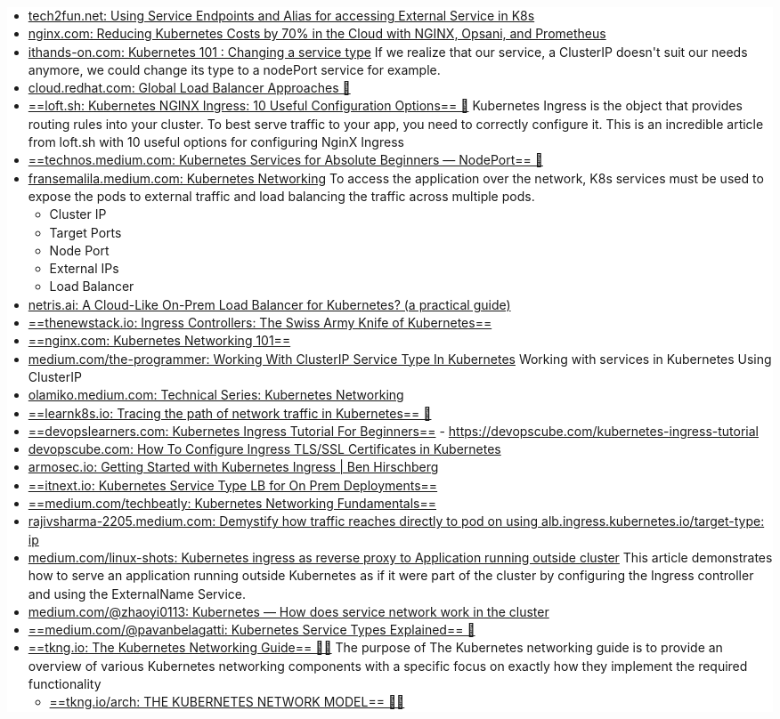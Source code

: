 - [tech2fun.net: Using Service Endpoints and Alias for accessing External Service in K8s](https://tech2fun.net/using-k8s-service-resource-for-enabling-clients-discovering-talking-to-pods/)
- [nginx.com: Reducing Kubernetes Costs by 70% in the Cloud with NGINX, Opsani, and Prometheus](https://www.nginx.com/blog/reducing-kubernetes-costs-70-percent-in-cloud-nginx-opsani-prometheus/)
- [ithands-on.com: Kubernetes 101 : Changing a service type](https://www.ithands-on.com/2021/09/kubernetes-101-changing-service-type.html) If we realize that our service, a ClusterIP doesn't suit our needs anymore, we could change its type to a  nodePort service for example.
- [cloud.redhat.com: Global Load Balancer Approaches 🌟](https://cloud.redhat.com/blog/global-load-balancer-approaches)
- [==loft.sh: Kubernetes NGINX Ingress: 10 Useful Configuration Options== 🌟](https://loft.sh/blog/kubernetes-nginx-ingress-10-useful-configuration-options) Kubernetes Ingress is the object that provides routing rules into your cluster. To best serve traffic to your app, you need to correctly configure it. This is an incredible article from loft.sh with 10 useful options for configuring NginX Ingress
- [==technos.medium.com: Kubernetes Services for Absolute Beginners — NodePort== 🌟](https://technos.medium.com/kubernetes-services-for-absolute-beginners-nodeport-139b7060fe3)
- [fransemalila.medium.com: Kubernetes Networking](https://fransemalila.medium.com/kubernetes-networking-cea2e1b7d2b3) To access the application over the network, K8s services must be used to expose the pods to external traffic and load balancing the traffic across multiple pods.
    - Cluster IP
    - Target Ports
    - Node Port
    - External IPs
    - Load Balancer
- [netris.ai: A Cloud-Like On-Prem Load Balancer for Kubernetes? (a practical guide)](https://www.netris.ai/cloud-like-load-balancer/)
- [==thenewstack.io: Ingress Controllers: The Swiss Army Knife of Kubernetes==](https://thenewstack.io/ingress-controllers-the-swiss-army-knife-of-kubernetes/)
- [==nginx.com: Kubernetes Networking 101==](https://www.nginx.com/blog/kubernetes-networking-101)
- [medium.com/the-programmer: Working With ClusterIP Service Type In Kubernetes](https://medium.com/the-programmer/working-with-clusterip-service-type-in-kubernetes-45f2c01a89c8) Working with services in Kubernetes Using ClusterIP
- [olamiko.medium.com: Technical Series: Kubernetes Networking](https://olamiko.medium.com/technical-series-kubernetes-networking-5a5dc3823163)
- [==learnk8s.io: Tracing the path of network traffic in Kubernetes== 🌟](https://learnk8s.io/kubernetes-network-packets)
- [==devopslearners.com: Kubernetes Ingress Tutorial For Beginners==](https://devopslearners.com/kubernetes-ingress-tutorial-for-beginners-26c2f7727bc) - https://devopscube.com/kubernetes-ingress-tutorial
- [devopscube.com: How To Configure Ingress TLS/SSL Certificates in Kubernetes](https://devopscube.com/configure-ingress-tls-kubernetes/)
- [armosec.io: Getting Started with Kubernetes Ingress | Ben Hirschberg](https://www.armosec.io/blog/kubernetes-ingress-beginners-guide/)
- [==itnext.io: Kubernetes Service Type LB for On Prem Deployments==](https://itnext.io/kubernetes-service-type-lb-for-on-prem-deployments-89e9b2a73a0c)
- [==medium.com/techbeatly: Kubernetes Networking Fundamentals==](https://medium.com/techbeatly/kubernetes-networking-fundamentals-d30baf8a28c8)
- [rajivsharma-2205.medium.com: Demystify how traffic reaches directly to pod on using alb.ingress.kubernetes.io/target-type: ip](https://rajivsharma-2205.medium.com/demystify-how-traffic-reaches-directly-to-pod-on-using-alb-ingress-kubernetes-io-target-type-ip-f2d1be346b46)
- [medium.com/linux-shots: Kubernetes ingress as reverse proxy to Application running outside cluster](https://medium.com/linux-shots/kubernetes-ingress-as-reverse-proxy-to-application-running-outside-cluster-206b6003f9cb) This article demonstrates how to serve an application running outside Kubernetes as if it were part of the cluster by configuring the Ingress controller and using the ExternalName Service.
- [medium.com/@zhaoyi0113: Kubernetes — How does service network work in the cluster](https://medium.com/@zhaoyi0113/kubernetes-how-does-service-network-work-in-the-cluster-d235b69ff536)
- [==medium.com/@pavanbelagatti: Kubernetes Service Types Explained== 🌟](https://medium.com/@pavanbelagatti/kubernetes-service-types-explained-2709cde3bc0c)
- [==tkng.io: The Kubernetes Networking Guide== 🌟🌟](https://www.tkng.io/) The purpose of The Kubernetes networking guide is to provide an overview of various Kubernetes networking components with a specific focus on exactly how they implement the required functionality
    - [==tkng.io/arch: THE KUBERNETES NETWORK MODEL== 🌟🌟](https://www.tkng.io/arch/)
